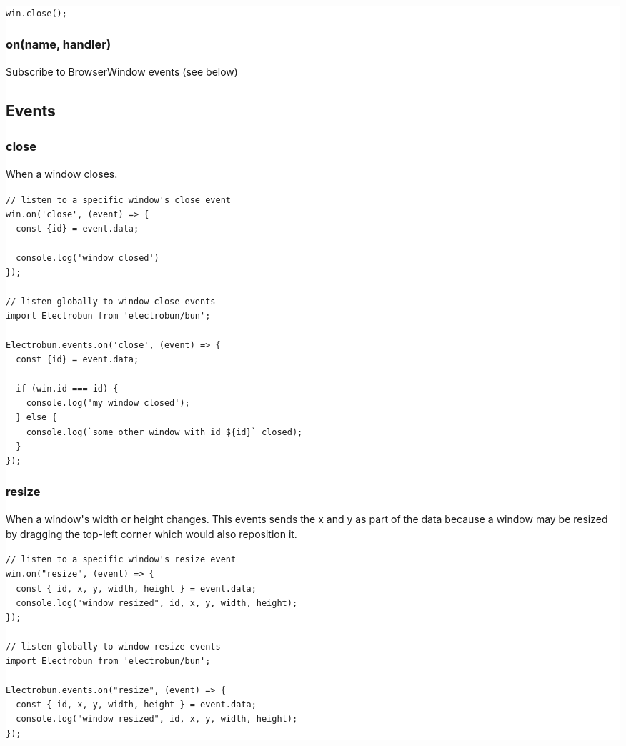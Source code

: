 ```
win.close();
```

### on(name, handler)

Subscribe to BrowserWindow events (see below)

## Events

### close

When a window closes.

```
// listen to a specific window's close event
win.on('close', (event) => {
  const {id} = event.data;

  console.log('window closed')
});

// listen globally to window close events
import Electrobun from 'electrobun/bun';

Electrobun.events.on('close', (event) => {
  const {id} = event.data;

  if (win.id === id) {
    console.log('my window closed');
  } else {
    console.log(`some other window with id ${id}` closed);
  }
});
```

### resize

When a window's width or height changes. This events sends the x and y as part of the data because a window may be resized by dragging the top-left corner which would also reposition it.

```
// listen to a specific window's resize event
win.on("resize", (event) => {
  const { id, x, y, width, height } = event.data;
  console.log("window resized", id, x, y, width, height);
});

// listen globally to window resize events
import Electrobun from 'electrobun/bun';

Electrobun.events.on("resize", (event) => {
  const { id, x, y, width, height } = event.data;
  console.log("window resized", id, x, y, width, height);
});
```
